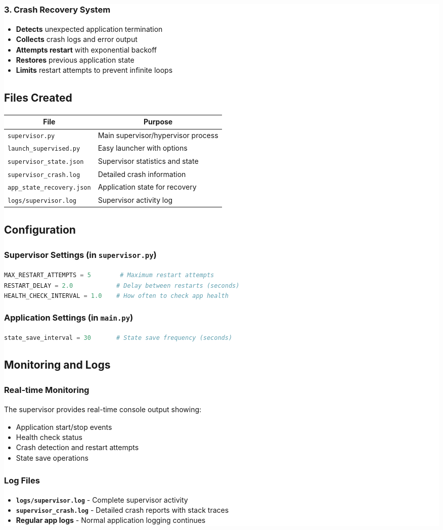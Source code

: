 ### 3. Crash Recovery System
- **Detects** unexpected application termination
- **Collects** crash logs and error output
- **Attempts restart** with exponential backoff
- **Restores** previous application state
- **Limits** restart attempts to prevent infinite loops

## Files Created

| File | Purpose |
|------|---------|
| `supervisor.py` | Main supervisor/hypervisor process |
| `launch_supervised.py` | Easy launcher with options |
| `supervisor_state.json` | Supervisor statistics and state |
| `supervisor_crash.log` | Detailed crash information |
| `app_state_recovery.json` | Application state for recovery |
| `logs/supervisor.log` | Supervisor activity log |

## Configuration

### Supervisor Settings (in `supervisor.py`)
```python
MAX_RESTART_ATTEMPTS = 5        # Maximum restart attempts
RESTART_DELAY = 2.0            # Delay between restarts (seconds)
HEALTH_CHECK_INTERVAL = 1.0    # How often to check app health
```

### Application Settings (in `main.py`)
```python
state_save_interval = 30       # State save frequency (seconds)
```

## Monitoring and Logs

### Real-time Monitoring
The supervisor provides real-time console output showing:
- Application start/stop events
- Health check status
- Crash detection and restart attempts
- State save operations

### Log Files
- **`logs/supervisor.log`** - Complete supervisor activity
- **`supervisor_crash.log`** - Detailed crash reports with stack traces
- **Regular app logs** - Normal application logging continues

